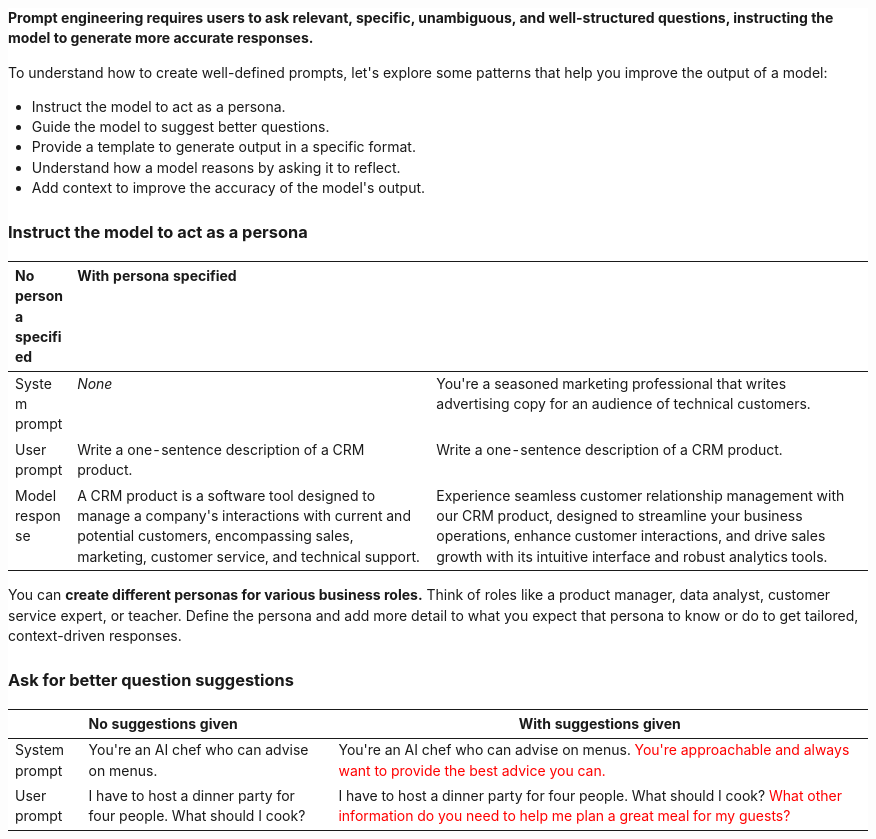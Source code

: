 **Prompt engineering requires users to ask relevant, specific, unambiguous, and well-structured questions, instructing the model to generate more accurate responses.** 

To understand how to create well-defined prompts, let's explore some patterns that help you improve the output of a model:

- Instruct the model to act as a persona.
- Guide the model to suggest better questions.
- Provide a template to generate output in a specific format.
- Understand how a model reasons by asking it to reflect.
- Add context to improve the accuracy of the model's output.

### Instruct the model to act as a persona

| No persona specified | With persona specified                                       |                                                              |
| :------------------- | :----------------------------------------------------------- | ------------------------------------------------------------ |
| System prompt        | *None*                                                       | You're a seasoned marketing professional that writes advertising copy for an audience of technical customers. |
| User prompt          | Write a one-sentence description of a CRM product.           | Write a one-sentence description of a CRM product.           |
| Model response       | A CRM product is a software tool designed to manage a company's interactions with current and potential customers, encompassing sales, marketing, customer service, and technical support. | Experience seamless customer relationship management with our CRM product, designed to streamline your business operations, enhance customer interactions, and drive sales growth with its intuitive interface and robust analytics tools. |

You can **create different personas for various business roles.** Think of roles like a product manager, data analyst, customer service expert, or teacher. Define the persona and add more detail to what you expect that persona to know or do to get tailored, context-driven responses.

### Ask for better question suggestions

|                | No suggestions given                                         | With suggestions given                                       |
| :------------- | :----------------------------------------------------------- | ------------------------------------------------------------ |
| System prompt  | You're an AI chef who can advise on menus.                   | You're an AI chef who can advise on menus. <font color='red'>You're approachable and always want to provide the best advice you can.</font> |
| User prompt    | I have to host a dinner party for four people. What should I cook? | I have to host a dinner party for four people. What should I cook? <font color='red'>What other information do you need to help me plan a great meal for my guests?</font> |